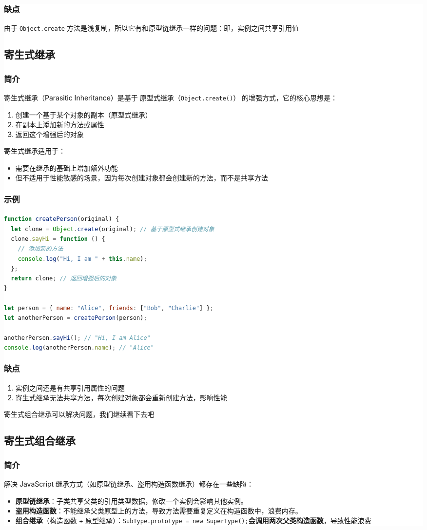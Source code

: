 ### 缺点

由于 `Object.create` 方法是浅复制，所以它有和原型链继承一样的问题：即，实例之间共享引用值

## 寄生式继承

### 简介

寄生式继承（Parasitic Inheritance）是基于 原型式继承（`Object.create()`） 的增强方式，它的核心思想是：

1. 创建一个基于某个对象的副本（原型式继承）
2. 在副本上添加新的方法或属性
3. 返回这个增强后的对象

寄生式继承适用于：

- 需要在继承的基础上增加额外功能
- 但不适用于性能敏感的场景，因为每次创建对象都会创建新的方法，而不是共享方法

### 示例

```javascript
function createPerson(original) {
  let clone = Object.create(original); // 基于原型式继承创建对象
  clone.sayHi = function () {
    // 添加新的方法
    console.log("Hi, I am " + this.name);
  };
  return clone; // 返回增强后的对象
}

let person = { name: "Alice", friends: ["Bob", "Charlie"] };
let anotherPerson = createPerson(person);

anotherPerson.sayHi(); // "Hi, I am Alice"
console.log(anotherPerson.name); // "Alice"
```

### 缺点

1. 实例之间还是有共享引用属性的问题
2. 寄生式继承无法共享方法，每次创建对象都会重新创建方法，影响性能

寄生式组合继承可以解决问题，我们继续看下去吧

## 寄生式组合继承

### 简介

解决 JavaScript 继承方式（如原型链继承、盗用构造函数继承）都存在一些缺陷：

- **原型链继承**：子类共享父类的引用类型数据，修改一个实例会影响其他实例。
- **盗用构造函数**：不能继承父类原型上的方法，导致方法需要重复定义在构造函数中，浪费内存。
- **组合继承**（构造函数 + 原型继承）：`SubType.prototype = new SuperType();`**会调用两次父类构造函数**，导致性能浪费
